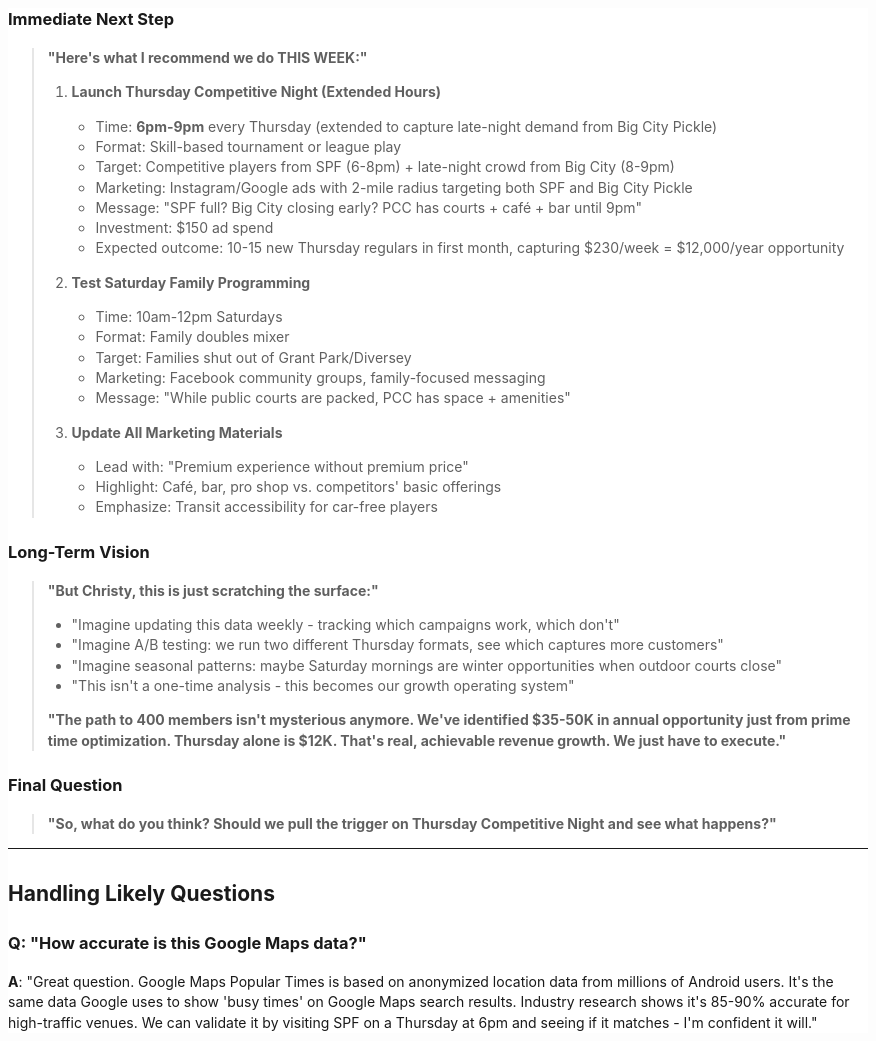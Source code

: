 ### Immediate Next Step
> **"Here's what I recommend we do THIS WEEK:"**
>
> 1. **Launch Thursday Competitive Night (Extended Hours)**
>    - Time: **6pm-9pm** every Thursday (extended to capture late-night demand from Big City Pickle)
>    - Format: Skill-based tournament or league play
>    - Target: Competitive players from SPF (6-8pm) + late-night crowd from Big City (8-9pm)
>    - Marketing: Instagram/Google ads with 2-mile radius targeting both SPF and Big City Pickle
>    - Message: "SPF full? Big City closing early? PCC has courts + café + bar until 9pm"
>    - Investment: $150 ad spend
>    - Expected outcome: 10-15 new Thursday regulars in first month, capturing $230/week = $12,000/year opportunity
>
> 2. **Test Saturday Family Programming**
>    - Time: 10am-12pm Saturdays
>    - Format: Family doubles mixer
>    - Target: Families shut out of Grant Park/Diversey
>    - Marketing: Facebook community groups, family-focused messaging
>    - Message: "While public courts are packed, PCC has space + amenities"
>
> 3. **Update All Marketing Materials**
>    - Lead with: "Premium experience without premium price"
>    - Highlight: Café, bar, pro shop vs. competitors' basic offerings
>    - Emphasize: Transit accessibility for car-free players

### Long-Term Vision
> **"But Christy, this is just scratching the surface:"**
> - "Imagine updating this data weekly - tracking which campaigns work, which don't"
> - "Imagine A/B testing: we run two different Thursday formats, see which captures more customers"
> - "Imagine seasonal patterns: maybe Saturday mornings are winter opportunities when outdoor courts close"
> - "This isn't a one-time analysis - this becomes our growth operating system"
>
> **"The path to 400 members isn't mysterious anymore. We've identified $35-50K in annual opportunity just from prime time optimization. Thursday alone is $12K. That's real, achievable revenue growth. We just have to execute."**

### Final Question
> **"So, what do you think? Should we pull the trigger on Thursday Competitive Night and see what happens?"**

---

## Handling Likely Questions

### Q: "How accurate is this Google Maps data?"
**A**: "Great question. Google Maps Popular Times is based on anonymized location data from millions of Android users. It's the same data Google uses to show 'busy times' on Google Maps search results. Industry research shows it's 85-90% accurate for high-traffic venues. We can validate it by visiting SPF on a Thursday at 6pm and seeing if it matches - I'm confident it will."
